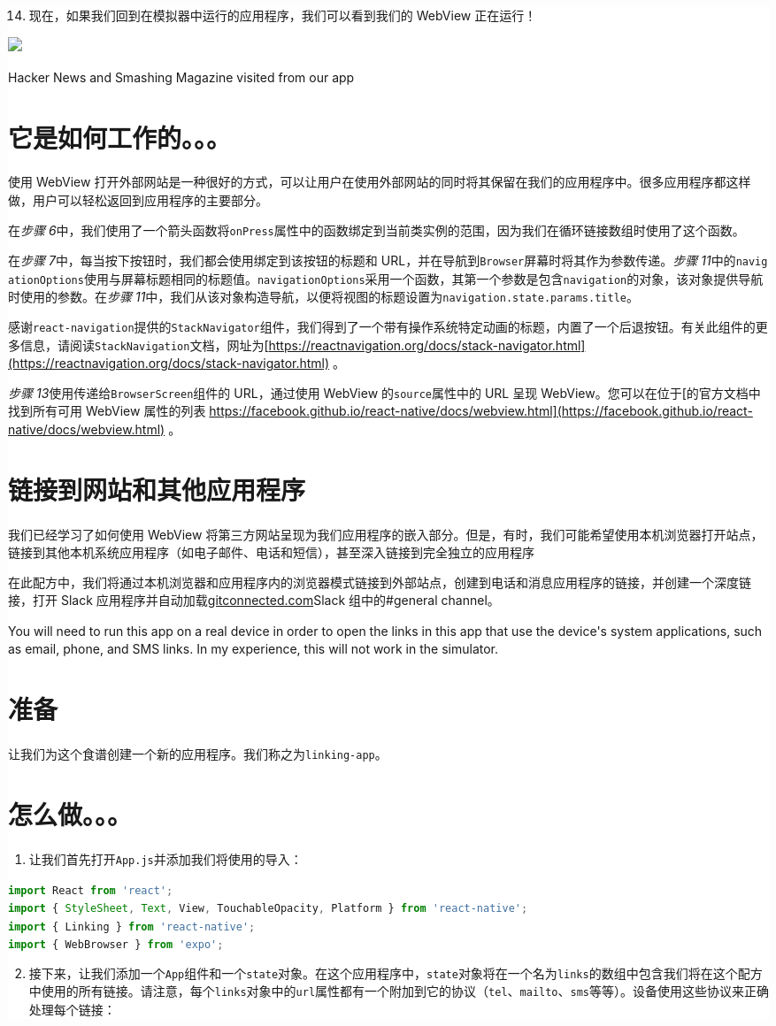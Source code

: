 14.  现在，如果我们回到在模拟器中运行的应用程序，我们可以看到我们的 WebView 正在运行！

![](assets/9fedd5d4-07d4-46c1-bfe4-2d0069f7c5e1.png)

Hacker News and Smashing Magazine visited from our app

# 它是如何工作的。。。

使用 WebView 打开外部网站是一种很好的方式，可以让用户在使用外部网站的同时将其保留在我们的应用程序中。很多应用程序都这样做，用户可以轻松返回到应用程序的主要部分。

在*步骤 6*中，我们使用了一个箭头函数将`onPress`属性中的函数绑定到当前类实例的范围，因为我们在循环链接数组时使用了这个函数。

在*步骤 7*中，每当按下按钮时，我们都会使用绑定到该按钮的标题和 URL，并在导航到`Browser`屏幕时将其作为参数传递。*步骤 11*中的`navigationOptions`使用与屏幕标题相同的标题值。`navigationOptions`采用一个函数，其第一个参数是包含`navigation`的对象，该对象提供导航时使用的参数。在*步骤 11*中，我们从该对象构造导航，以便将视图的标题设置为`navigation.state.params.title`。

感谢`react-navigation`提供的`StackNavigator`组件，我们得到了一个带有操作系统特定动画的标题，内置了一个后退按钮。有关此组件的更多信息，请阅读`StackNavigation`文档，网址为[https://reactnavigation.org/docs/stack-navigator.html](https://reactnavigation.org/docs/stack-navigator.html) 。

*步骤 13*使用传递给`BrowserScreen`组件的 URL，通过使用 WebView 的`source`属性中的 URL 呈现 WebView。您可以在位于[的官方文档中找到所有可用 WebView 属性的列表 https://facebook.github.io/react-native/docs/webview.html](https://facebook.github.io/react-native/docs/webview.html) 。

# 链接到网站和其他应用程序

我们已经学习了如何使用 WebView 将第三方网站呈现为我们应用程序的嵌入部分。但是，有时，我们可能希望使用本机浏览器打开站点，链接到其他本机系统应用程序（如电子邮件、电话和短信），甚至深入链接到完全独立的应用程序

在此配方中，我们将通过本机浏览器和应用程序内的浏览器模式链接到外部站点，创建到电话和消息应用程序的链接，并创建一个深度链接，打开 Slack 应用程序并自动加载[gitconnected.com](http://gitconnected.com)Slack 组中的#general channel。

You will need to run this app on a real device in order to open the links in this app that use the device's system applications, such as email, phone, and SMS links. In my experience, this will not work in the simulator.

# 准备

让我们为这个食谱创建一个新的应用程序。我们称之为`linking-app`。

# 怎么做。。。

1.  让我们首先打开`App.js`并添加我们将使用的导入：

```jsx
import React from 'react';
import { StyleSheet, Text, View, TouchableOpacity, Platform } from 'react-native';
import { Linking } from 'react-native';
import { WebBrowser } from 'expo';
```

2.  接下来，让我们添加一个`App`组件和一个`state`对象。在这个应用程序中，`state`对象将在一个名为`links`的数组中包含我们将在这个配方中使用的所有链接。请注意，每个`links`对象中的`url`属性都有一个附加到它的协议（`tel`、`mailto`、`sms`等等）。设备使用这些协议来正确处理每个链接：
